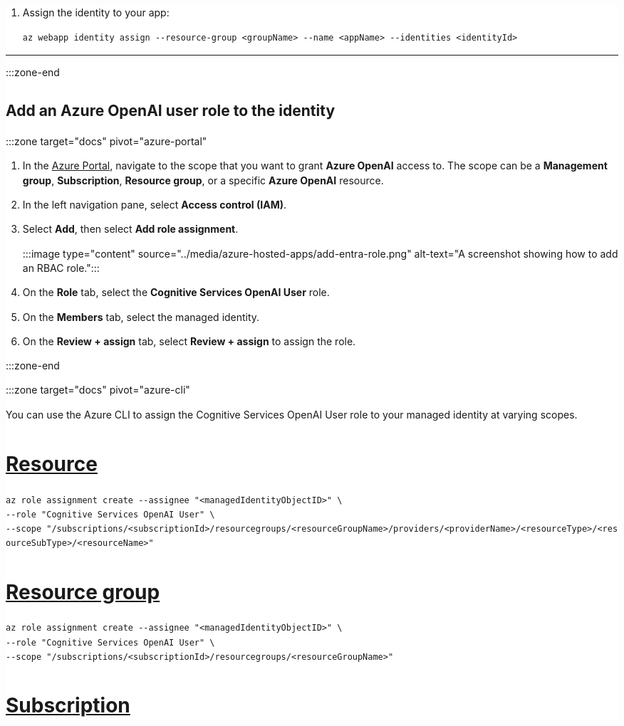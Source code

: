 1. Assign the identity to your app:

    ```azurecli
    az webapp identity assign --resource-group <groupName> --name <appName> --identities <identityId>
    ```

---

:::zone-end

## Add an Azure OpenAI user role to the identity

:::zone target="docs" pivot="azure-portal"

1. In the [Azure Portal](https://aka.ms/azureportal), navigate to the scope that you want to grant **Azure OpenAI** access to. The scope can be a **Management group**, **Subscription**, **Resource group**, or a specific **Azure OpenAI** resource.
1. In the left navigation pane, select **Access control (IAM)**.
1. Select **Add**, then select **Add role assignment**.

    :::image type="content" source="../media/azure-hosted-apps/add-entra-role.png" alt-text="A screenshot showing how to add an RBAC role.":::

1. On the **Role** tab, select the **Cognitive Services OpenAI User** role.
1. On the **Members** tab, select the managed identity.
1. On the **Review + assign** tab, select **Review + assign** to assign the role.

:::zone-end

:::zone target="docs" pivot="azure-cli"

You can use the Azure CLI to assign the Cognitive Services OpenAI User role to your managed identity at varying scopes.

# [Resource](#tab/resource)

```azurecli
az role assignment create --assignee "<managedIdentityObjectID>" \
--role "Cognitive Services OpenAI User" \
--scope "/subscriptions/<subscriptionId>/resourcegroups/<resourceGroupName>/providers/<providerName>/<resourceType>/<resourceSubType>/<resourceName>"
```

# [Resource group](#tab/resource-group)

```azurecli
az role assignment create --assignee "<managedIdentityObjectID>" \
--role "Cognitive Services OpenAI User" \
--scope "/subscriptions/<subscriptionId>/resourcegroups/<resourceGroupName>"
```

# [Subscription](#tab/subscription)
